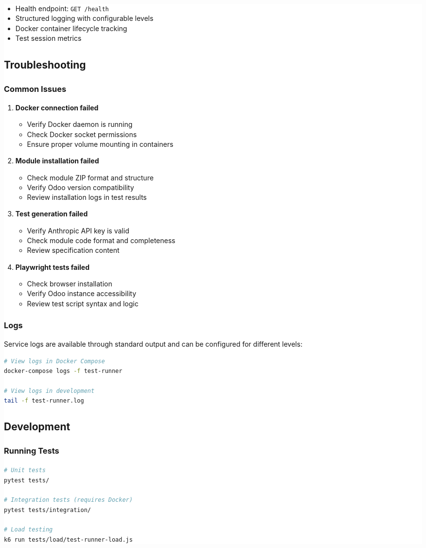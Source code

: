 - Health endpoint: `GET /health`
- Structured logging with configurable levels
- Docker container lifecycle tracking
- Test session metrics

## Troubleshooting

### Common Issues

1. **Docker connection failed**
   - Verify Docker daemon is running
   - Check Docker socket permissions
   - Ensure proper volume mounting in containers

2. **Module installation failed**
   - Check module ZIP format and structure
   - Verify Odoo version compatibility
   - Review installation logs in test results

3. **Test generation failed**
   - Verify Anthropic API key is valid
   - Check module code format and completeness
   - Review specification content

4. **Playwright tests failed**
   - Check browser installation
   - Verify Odoo instance accessibility
   - Review test script syntax and logic

### Logs

Service logs are available through standard output and can be configured for different levels:

```bash
# View logs in Docker Compose
docker-compose logs -f test-runner

# View logs in development
tail -f test-runner.log
```

## Development

### Running Tests

```bash
# Unit tests
pytest tests/

# Integration tests (requires Docker)
pytest tests/integration/

# Load testing
k6 run tests/load/test-runner-load.js
```
